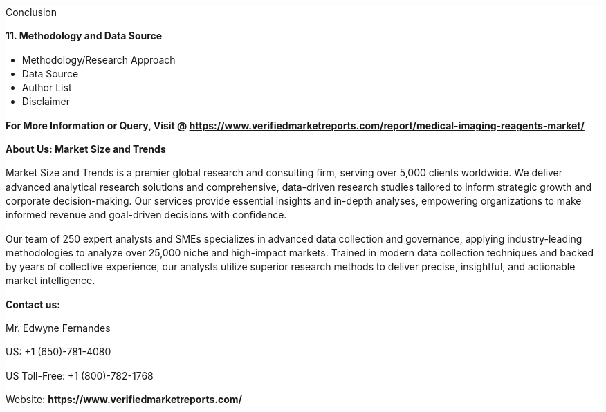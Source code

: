 Conclusion</strong></p><p><strong>11. Methodology and Data Source</strong></p><ul><li>Methodology/Research Approach</li><li>Data Source</li><li>Author List</li><li>Disclaimer</li></ul></p><p><strong>For More Information or Query, Visit @ <a href="https://www.verifiedmarketreports.com/report/medical-imaging-reagents-market/">https://www.verifiedmarketreports.com/report/medical-imaging-reagents-market/</a></strong></p><p><strong>About Us: Market Size and Trends</strong></p><p>Market Size and Trends is a premier global research and consulting firm, serving over 5,000 clients worldwide. We deliver advanced analytical research solutions and comprehensive, data-driven research studies tailored to inform strategic growth and corporate decision-making. Our services provide essential insights and in-depth analyses, empowering organizations to make informed revenue and goal-driven decisions with confidence.</p><p>Our team of 250 expert analysts and SMEs specializes in advanced data collection and governance, applying industry-leading methodologies to analyze over 25,000 niche and high-impact markets. Trained in modern data collection techniques and backed by years of collective experience, our analysts utilize superior research methods to deliver precise, insightful, and actionable market intelligence.</p><p><strong>Contact us:</strong></p><p>Mr. Edwyne Fernandes</p><p>US: +1 (650)-781-4080</p><p>US Toll-Free: +1 (800)-782-1768</p><p>Website: <strong><a href="https://www.verifiedmarketreports.com/">https://www.verifiedmarketreports.com/</a></strong></p>
